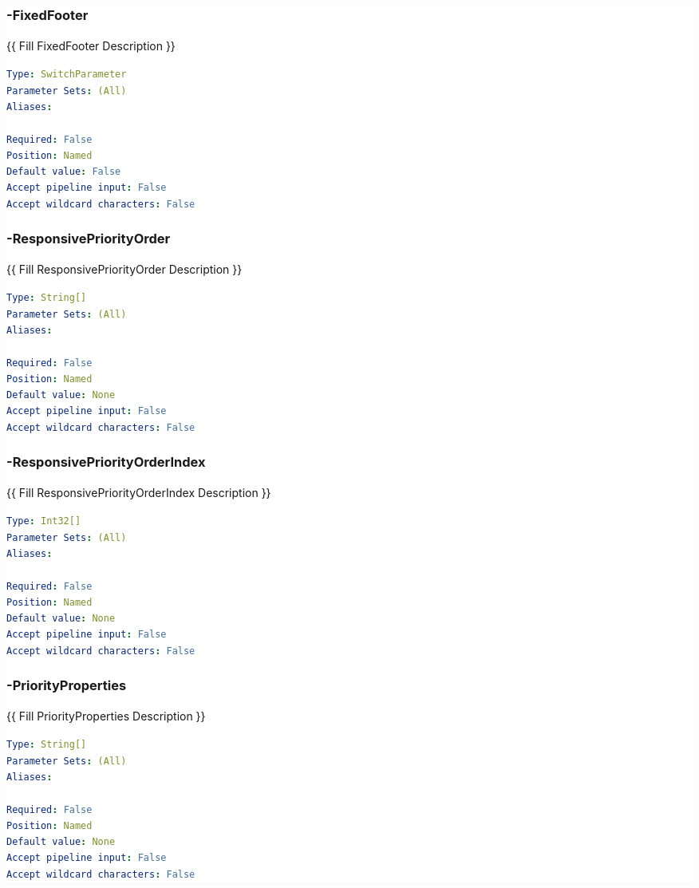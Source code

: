 ### -FixedFooter
{{ Fill FixedFooter Description }}

```yaml
Type: SwitchParameter
Parameter Sets: (All)
Aliases:

Required: False
Position: Named
Default value: False
Accept pipeline input: False
Accept wildcard characters: False
```

### -ResponsivePriorityOrder
{{ Fill ResponsivePriorityOrder Description }}

```yaml
Type: String[]
Parameter Sets: (All)
Aliases:

Required: False
Position: Named
Default value: None
Accept pipeline input: False
Accept wildcard characters: False
```

### -ResponsivePriorityOrderIndex
{{ Fill ResponsivePriorityOrderIndex Description }}

```yaml
Type: Int32[]
Parameter Sets: (All)
Aliases:

Required: False
Position: Named
Default value: None
Accept pipeline input: False
Accept wildcard characters: False
```

### -PriorityProperties
{{ Fill PriorityProperties Description }}

```yaml
Type: String[]
Parameter Sets: (All)
Aliases:

Required: False
Position: Named
Default value: None
Accept pipeline input: False
Accept wildcard characters: False
```
